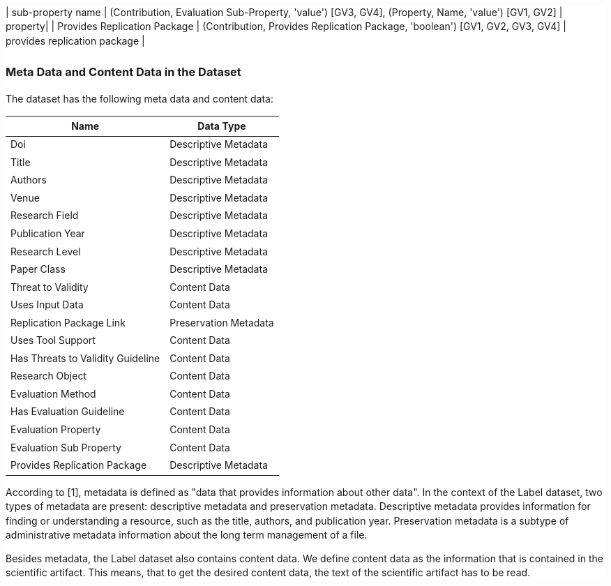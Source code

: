 | sub-property name	| (Contribution, Evaluation Sub-Property, 'value') [GV3, GV4], (Property, Name, 'value') [GV1, GV2]	| property|
| Provides Replication Package	| (Contribution, Provides Replication Package, 'boolean') [GV1, GV2, GV3, GV4]	| provides replication package |

### Meta Data and Content Data in the Dataset

The dataset has the following meta data and content data:

| Name |  Data Type | 
| ---------	| -------	| 
| Doi	| Descriptive Metadata | 
| Title	| Descriptive Metadata	| 	|
| Authors | Descriptive Metadata	|
| Venue	| Descriptive Metadata	|
| Research Field	| Descriptive Metadata	|
| Publication Year	| Descriptive Metadata	|
| Research Level	| Descriptive Metadata 	|
| Paper Class	| Descriptive Metadata	|
| Threat to Validity	| Content Data	|
| Uses Input Data	| Content Data	|
| Replication Package Link	| Preservation Metadata	|
| Uses Tool Support	| Content Data |
| Has Threats to Validity Guideline	| Content Data	|
| Research Object	| Content Data	|
| Evaluation Method	|Content Data	|
| Has Evaluation Guideline	| Content Data	|
| Evaluation Property	| 	Content Data	|
| Evaluation Sub Property	| Content Data	|
| Provides Replication Package	| Descriptive Metadata 	|

According to [1], metadata is defined as "data that provides information about other data". In the context of the Label dataset, two types of metadata are present: descriptive metadata and preservation metadata. Descriptive metadata provides information for finding or understanding a resource, such as the title, authors, and publication year. Preservation metadata is a subtype of administrative metadata information about the long term management of a file.

Besides metadata, the Label dataset also contains content data. We define content data as the information that is contained in the scientific artifact. This means, that to get the desired content data, the text of the scientific artifact has to be read.
